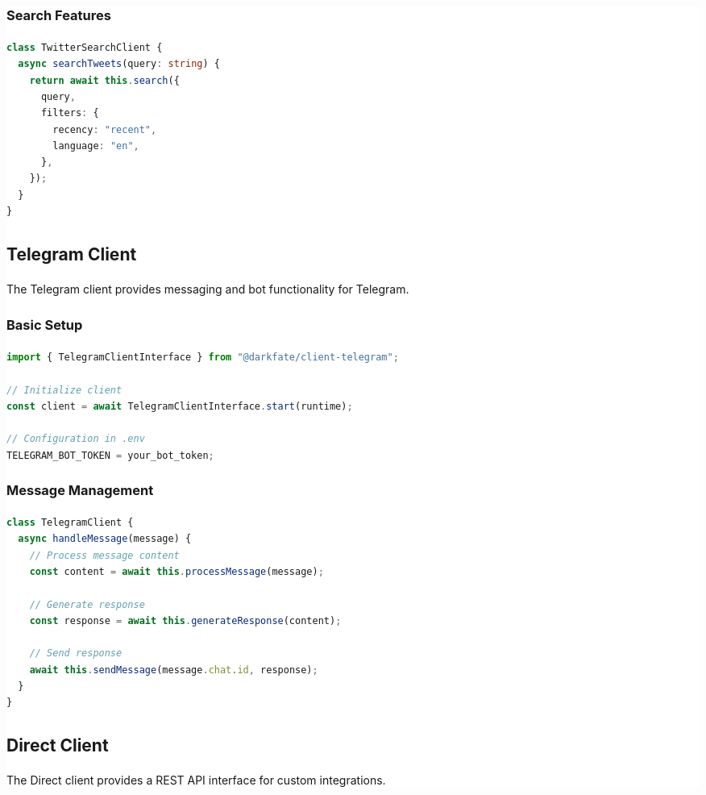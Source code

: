 ### Search Features

```typescript
class TwitterSearchClient {
  async searchTweets(query: string) {
    return await this.search({
      query,
      filters: {
        recency: "recent",
        language: "en",
      },
    });
  }
}
```

## Telegram Client

The Telegram client provides messaging and bot functionality for Telegram.

### Basic Setup

```typescript
import { TelegramClientInterface } from "@darkfate/client-telegram";

// Initialize client
const client = await TelegramClientInterface.start(runtime);

// Configuration in .env
TELEGRAM_BOT_TOKEN = your_bot_token;
```

### Message Management

```typescript
class TelegramClient {
  async handleMessage(message) {
    // Process message content
    const content = await this.processMessage(message);

    // Generate response
    const response = await this.generateResponse(content);

    // Send response
    await this.sendMessage(message.chat.id, response);
  }
}
```

## Direct Client

The Direct client provides a REST API interface for custom integrations.
